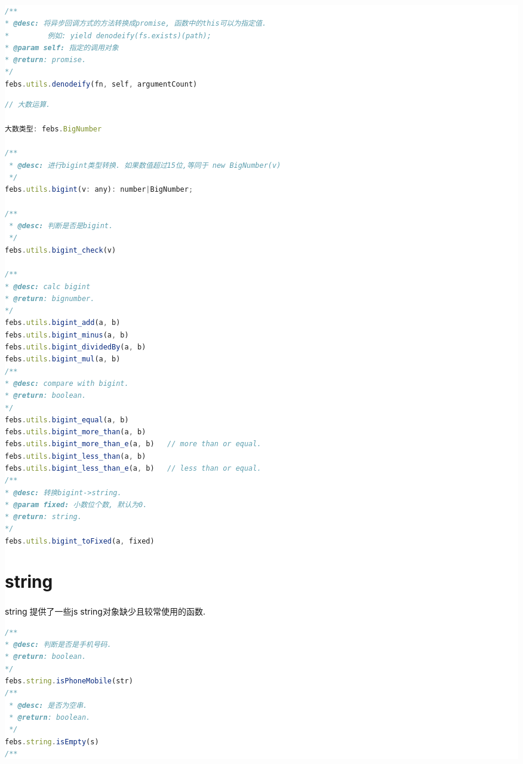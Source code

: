 ```js
/**
* @desc: 将异步回调方式的方法转换成promise, 函数中的this可以为指定值.
*         例如: yield denodeify(fs.exists)(path);
* @param self: 指定的调用对象
* @return: promise.
*/
febs.utils.denodeify(fn, self, argumentCount)
```

```js
// 大数运算.

大数类型: febs.BigNumber

/**
 * @desc: 进行bigint类型转换. 如果数值超过15位,等同于 new BigNumber(v)
 */
febs.utils.bigint(v: any): number|BigNumber;

/**
 * @desc: 判断是否是bigint.
 */
febs.utils.bigint_check(v)

/**
* @desc: calc bigint
* @return: bignumber.
*/
febs.utils.bigint_add(a, b)
febs.utils.bigint_minus(a, b)
febs.utils.bigint_dividedBy(a, b)
febs.utils.bigint_mul(a, b)
/**
* @desc: compare with bigint.
* @return: boolean.
*/
febs.utils.bigint_equal(a, b)
febs.utils.bigint_more_than(a, b)
febs.utils.bigint_more_than_e(a, b)   // more than or equal.
febs.utils.bigint_less_than(a, b)
febs.utils.bigint_less_than_e(a, b)   // less than or equal.
/**
* @desc: 转换bigint->string.
* @param fixed: 小数位个数, 默认为0.
* @return: string.
*/
febs.utils.bigint_toFixed(a, fixed)
```

# string
string 提供了一些js string对象缺少且较常使用的函数.
```js
/**
* @desc: 判断是否是手机号码.
* @return: boolean.
*/
febs.string.isPhoneMobile(str)
/**
 * @desc: 是否为空串.
 * @return: boolean.
 */
febs.string.isEmpty(s)
/**
```